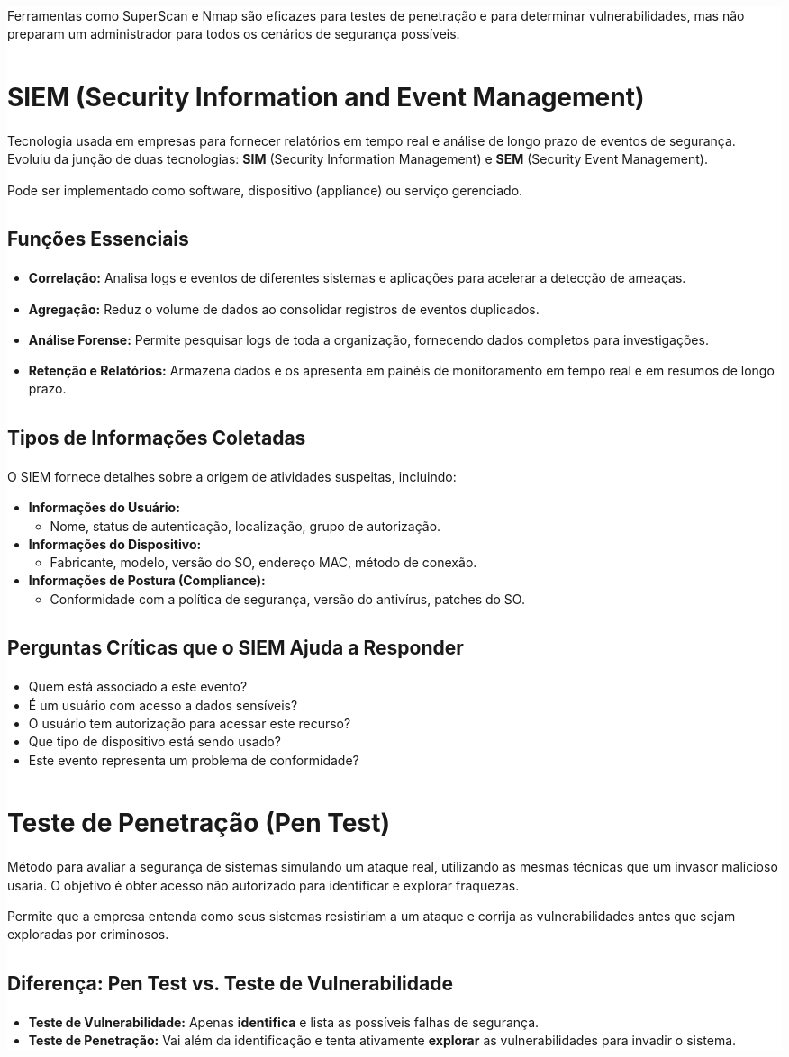 Ferramentas como SuperScan e Nmap são eficazes para testes de penetração e para determinar vulnerabilidades, mas não preparam um administrador para todos os cenários de segurança possíveis.

# SIEM (Security Information and Event Management)
Tecnologia usada em empresas para fornecer relatórios em tempo real e análise de longo prazo de eventos de segurança. Evoluiu da junção de duas tecnologias: **SIM** (Security Information Management) e **SEM** (Security Event Management).

Pode ser implementado como software, dispositivo (appliance) ou serviço gerenciado.

## Funções Essenciais
-   **Correlação:**
    Analisa logs e eventos de diferentes sistemas e aplicações para acelerar a detecção de ameaças.

-   **Agregação:**
    Reduz o volume de dados ao consolidar registros de eventos duplicados.

-   **Análise Forense:**
    Permite pesquisar logs de toda a organização, fornecendo dados completos para investigações.

-   **Retenção e Relatórios:**
    Armazena dados e os apresenta em painéis de monitoramento em tempo real e em resumos de longo prazo.

## Tipos de Informações Coletadas
O SIEM fornece detalhes sobre a origem de atividades suspeitas, incluindo:

-   **Informações do Usuário:**
    -   Nome, status de autenticação, localização, grupo de autorização.
-   **Informações do Dispositivo:**
    -   Fabricante, modelo, versão do SO, endereço MAC, método de conexão.
-   **Informações de Postura (Compliance):**
    -   Conformidade com a política de segurança, versão do antivírus, patches do SO.

## Perguntas Críticas que o SIEM Ajuda a Responder
-   Quem está associado a este evento?
-   É um usuário com acesso a dados sensíveis?
-   O usuário tem autorização para acessar este recurso?
-   Que tipo de dispositivo está sendo usado?
-   Este evento representa um problema de conformidade?

# Teste de Penetração (Pen Test)
Método para avaliar a segurança de sistemas simulando um ataque real, utilizando as mesmas técnicas que um invasor malicioso usaria. O objetivo é obter acesso não autorizado para identificar e explorar fraquezas.

Permite que a empresa entenda como seus sistemas resistiriam a um ataque e corrija as vulnerabilidades antes que sejam exploradas por criminosos.

## Diferença: Pen Test vs. Teste de Vulnerabilidade
-   **Teste de Vulnerabilidade:** Apenas **identifica** e lista as possíveis falhas de segurança.
-   **Teste de Penetração:** Vai além da identificação e tenta ativamente **explorar** as vulnerabilidades para invadir o sistema.
